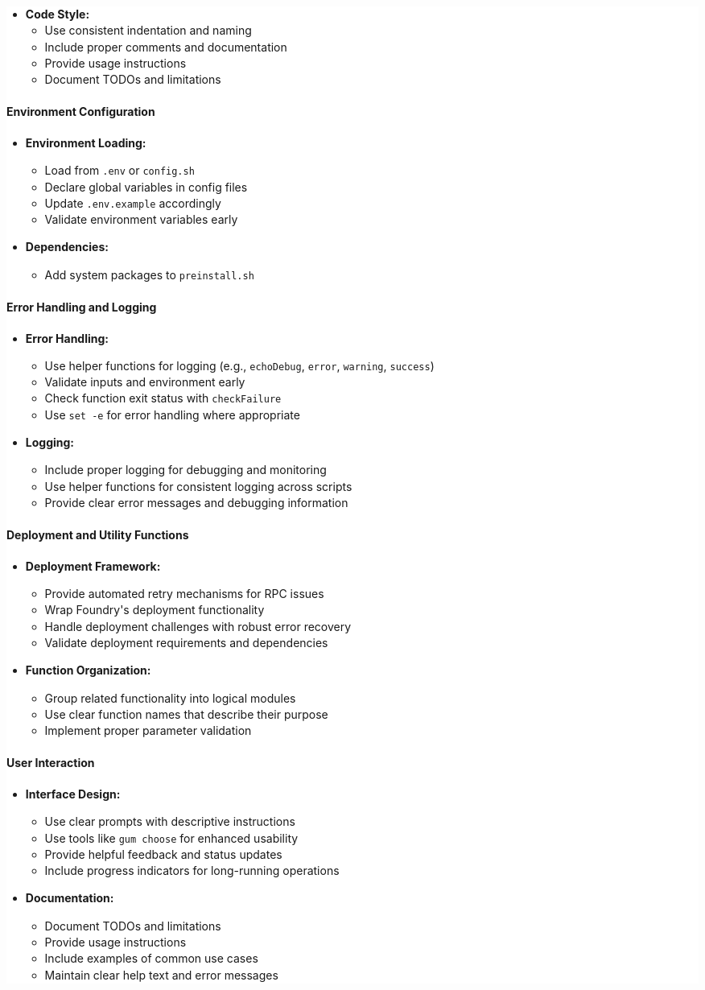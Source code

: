 - **Code Style:**
  - Use consistent indentation and naming
  - Include proper comments and documentation
  - Provide usage instructions
  - Document TODOs and limitations

#### Environment Configuration

- **Environment Loading:**

  - Load from `.env` or `config.sh`
  - Declare global variables in config files
  - Update `.env.example` accordingly
  - Validate environment variables early

- **Dependencies:**
  - Add system packages to `preinstall.sh`

#### Error Handling and Logging

- **Error Handling:**

  - Use helper functions for logging (e.g., `echoDebug`, `error`, `warning`, `success`)
  - Validate inputs and environment early
  - Check function exit status with `checkFailure`
  - Use `set -e` for error handling where appropriate

- **Logging:**
  - Include proper logging for debugging and monitoring
  - Use helper functions for consistent logging across scripts
  - Provide clear error messages and debugging information

#### Deployment and Utility Functions

- **Deployment Framework:**

  - Provide automated retry mechanisms for RPC issues
  - Wrap Foundry's deployment functionality
  - Handle deployment challenges with robust error recovery
  - Validate deployment requirements and dependencies

- **Function Organization:**
  - Group related functionality into logical modules
  - Use clear function names that describe their purpose
  - Implement proper parameter validation

#### User Interaction

- **Interface Design:**

  - Use clear prompts with descriptive instructions
  - Use tools like `gum choose` for enhanced usability
  - Provide helpful feedback and status updates
  - Include progress indicators for long-running operations

- **Documentation:**
  - Document TODOs and limitations
  - Provide usage instructions
  - Include examples of common use cases
  - Maintain clear help text and error messages
